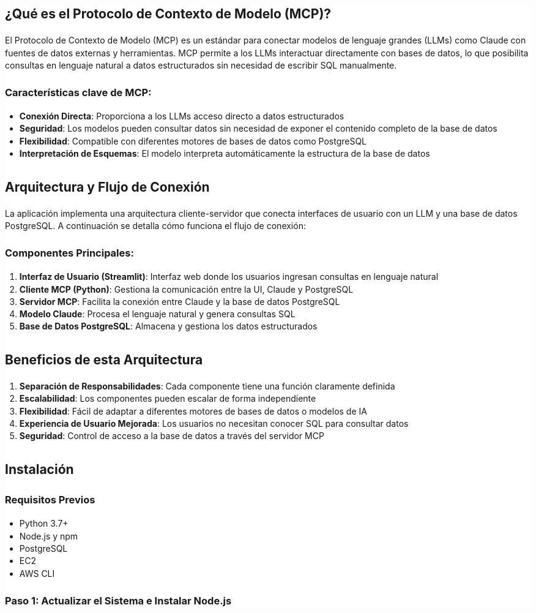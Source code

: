 ## ¿Qué es el Protocolo de Contexto de Modelo (MCP)?

El Protocolo de Contexto de Modelo (MCP) es un estándar para conectar modelos de lenguaje grandes (LLMs) como Claude con fuentes de datos externas y herramientas. MCP permite a los LLMs interactuar directamente con bases de datos, lo que posibilita consultas en lenguaje natural a datos estructurados sin necesidad de escribir SQL manualmente.

### Características clave de MCP:

- **Conexión Directa**: Proporciona a los LLMs acceso directo a datos estructurados
- **Seguridad**: Los modelos pueden consultar datos sin necesidad de exponer el contenido completo de la base de datos
- **Flexibilidad**: Compatible con diferentes motores de bases de datos como PostgreSQL
- **Interpretación de Esquemas**: El modelo interpreta automáticamente la estructura de la base de datos

## Arquitectura y Flujo de Conexión

La aplicación implementa una arquitectura cliente-servidor que conecta interfaces de usuario con un LLM y una base de datos PostgreSQL. A continuación se detalla cómo funciona el flujo de conexión:

### Componentes Principales:

1. **Interfaz de Usuario (Streamlit)**: Interfaz web donde los usuarios ingresan consultas en lenguaje natural
2. **Cliente MCP (Python)**: Gestiona la comunicación entre la UI, Claude y PostgreSQL
3. **Servidor MCP**: Facilita la conexión entre Claude y la base de datos PostgreSQL
4. **Modelo Claude**: Procesa el lenguaje natural y genera consultas SQL
5. **Base de Datos PostgreSQL**: Almacena y gestiona los datos estructurados


## Beneficios de esta Arquitectura

1. **Separación de Responsabilidades**: Cada componente tiene una función claramente definida
2. **Escalabilidad**: Los componentes pueden escalar de forma independiente
3. **Flexibilidad**: Fácil de adaptar a diferentes motores de bases de datos o modelos de IA
4. **Experiencia de Usuario Mejorada**: Los usuarios no necesitan conocer SQL para consultar datos
5. **Seguridad**: Control de acceso a la base de datos a través del servidor MCP

## Instalación

### Requisitos Previos

- Python 3.7+
- Node.js y npm
- PostgreSQL
- EC2
- AWS CLI

### Paso 1: Actualizar el Sistema e Instalar Node.js
